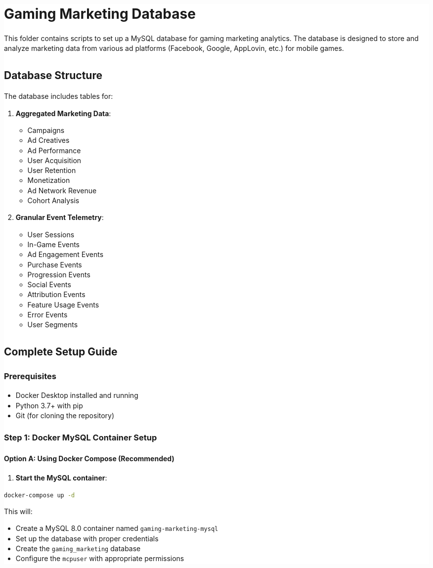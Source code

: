 # Gaming Marketing Database

This folder contains scripts to set up a MySQL database for gaming marketing analytics. The database is designed to store and analyze marketing data from various ad platforms (Facebook, Google, AppLovin, etc.) for mobile games.

## Database Structure

The database includes tables for:

1. **Aggregated Marketing Data**:
   - Campaigns
   - Ad Creatives
   - Ad Performance
   - User Acquisition
   - User Retention
   - Monetization
   - Ad Network Revenue
   - Cohort Analysis

2. **Granular Event Telemetry**:
   - User Sessions
   - In-Game Events
   - Ad Engagement Events
   - Purchase Events
   - Progression Events
   - Social Events
   - Attribution Events
   - Feature Usage Events
   - Error Events
   - User Segments

## Complete Setup Guide

### Prerequisites

- Docker Desktop installed and running
- Python 3.7+ with pip
- Git (for cloning the repository)

### Step 1: Docker MySQL Container Setup

#### Option A: Using Docker Compose (Recommended)

1. **Start the MySQL container**:
```bash
docker-compose up -d
```

This will:
- Create a MySQL 8.0 container named `gaming-marketing-mysql`
- Set up the database with proper credentials
- Create the `gaming_marketing` database
- Configure the `mcpuser` with appropriate permissions
